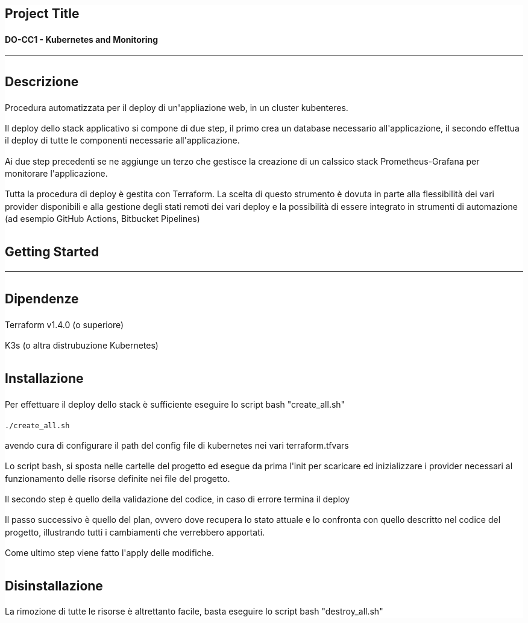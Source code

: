 ## Project Title

**DO-CC1 - Kubernetes and Monitoring**

---

## Descrizione 

Procedura automatizzata per il deploy di un'appliazione web, in un cluster kubenteres.

Il deploy dello stack applicativo si compone di due step, il primo crea un database necessario all'applicazione, il secondo effettua il deploy di tutte le componenti necessarie all'applicazione.

Ai due step precedenti se ne aggiunge un terzo che gestisce la creazione di un calssico stack Prometheus-Grafana per monitorare l'applicazione.

Tutta la procedura di deploy è gestita con Terraform. 
La scelta di questo strumento è dovuta in parte alla flessibilità dei vari provider disponibili e alla gestione degli stati remoti dei vari deploy e la possibilità di essere integrato in strumenti di automazione (ad esempio GitHub Actions, Bitbucket Pipelines)

## Getting Started 
---

## Dipendenze

Terraform v1.4.0 (o superiore)

K3s (o altra distrubuzione Kubernetes)

## Installazione

Per effettuare il deploy dello stack è sufficiente eseguire lo script bash "create_all.sh"

```bash
./create_all.sh
```

avendo cura di configurare il path del config file di kubernetes nei vari terraform.tfvars

Lo script bash, si sposta nelle cartelle del progetto ed esegue da prima l'init per scaricare ed inizializzare i provider necessari al funzionamento delle risorse definite nei file del progetto.

Il secondo step è quello della validazione del codice, in caso di errore termina il deploy

Il passo successivo è quello del plan, ovvero dove recupera lo stato attuale e lo confronta con quello descritto nel codice del progetto, illustrando tutti i cambiamenti che verrebbero apportati.

Come ultimo step viene fatto l'apply delle modifiche.

## Disinstallazione

La rimozione di tutte le risorse è altrettanto facile, basta eseguire lo script bash "destroy_all.sh"

